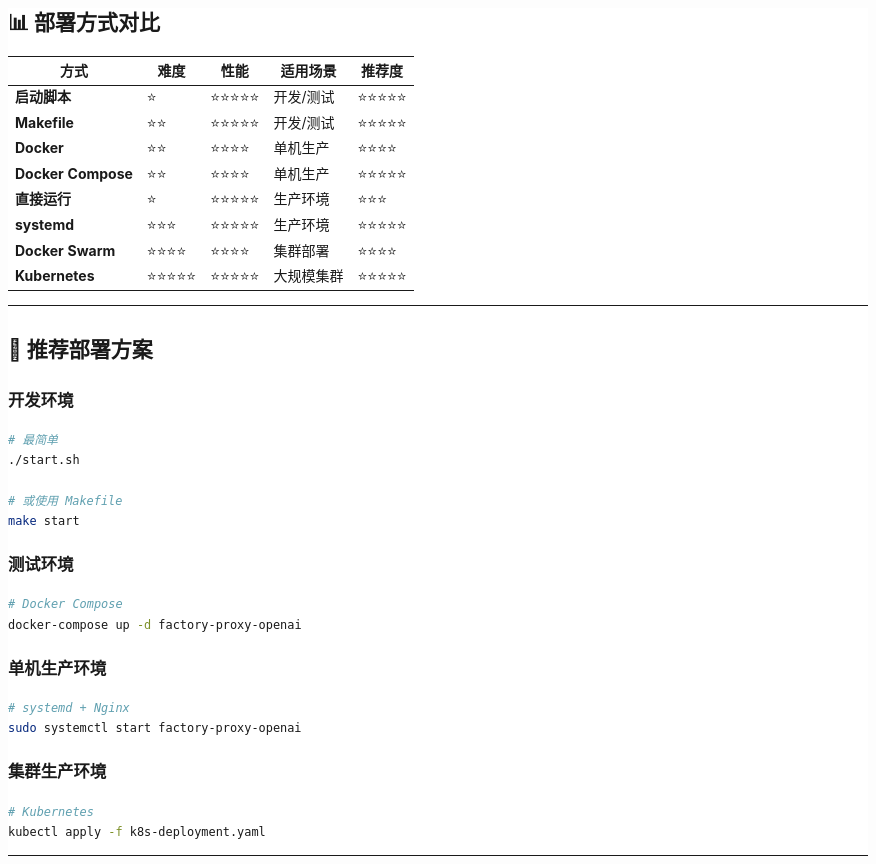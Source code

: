 
## 📊 部署方式对比

| 方式 | 难度 | 性能 | 适用场景 | 推荐度 |
|------|------|------|----------|--------|
| **启动脚本** | ⭐ | ⭐⭐⭐⭐⭐ | 开发/测试 | ⭐⭐⭐⭐⭐ |
| **Makefile** | ⭐⭐ | ⭐⭐⭐⭐⭐ | 开发/测试 | ⭐⭐⭐⭐⭐ |
| **Docker** | ⭐⭐ | ⭐⭐⭐⭐ | 单机生产 | ⭐⭐⭐⭐ |
| **Docker Compose** | ⭐⭐ | ⭐⭐⭐⭐ | 单机生产 | ⭐⭐⭐⭐⭐ |
| **直接运行** | ⭐ | ⭐⭐⭐⭐⭐ | 生产环境 | ⭐⭐⭐ |
| **systemd** | ⭐⭐⭐ | ⭐⭐⭐⭐⭐ | 生产环境 | ⭐⭐⭐⭐⭐ |
| **Docker Swarm** | ⭐⭐⭐⭐ | ⭐⭐⭐⭐ | 集群部署 | ⭐⭐⭐⭐ |
| **Kubernetes** | ⭐⭐⭐⭐⭐ | ⭐⭐⭐⭐⭐ | 大规模集群 | ⭐⭐⭐⭐⭐ |

---

## 🎯 推荐部署方案

### 开发环境
```bash
# 最简单
./start.sh

# 或使用 Makefile
make start
```

### 测试环境
```bash
# Docker Compose
docker-compose up -d factory-proxy-openai
```

### 单机生产环境
```bash
# systemd + Nginx
sudo systemctl start factory-proxy-openai
```

### 集群生产环境
```bash
# Kubernetes
kubectl apply -f k8s-deployment.yaml
```

---
